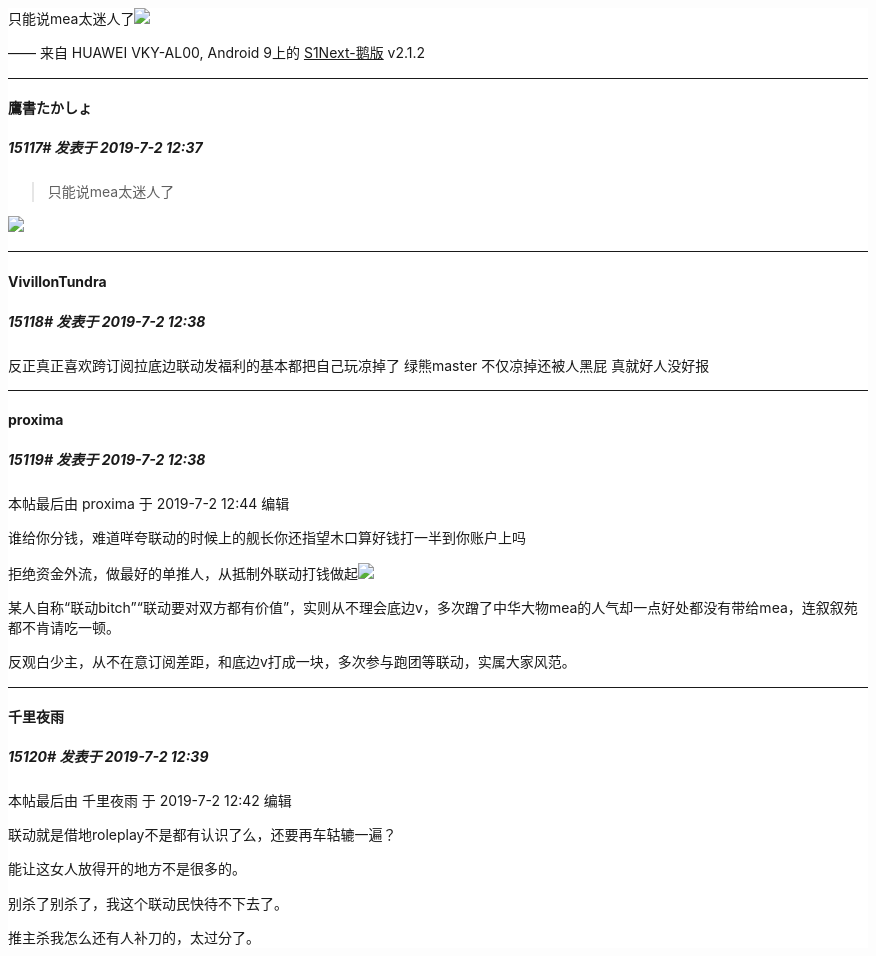 
只能说mea太迷人了<img src="https://static.saraba1st.com/image/smiley/face2017/018.png" referrerpolicy="no-referrer">

—— 来自 HUAWEI VKY-AL00, Android 9上的 [S1Next-鹅版](https://github.com/ykrank/S1-Next/releases) v2.1.2


*****

####  鷹書たかしょ  
##### 15117#       发表于 2019-7-2 12:37


<blockquote>只能说mea太迷人了</blockquote>
<img src="https://static.saraba1st.com/image/smiley/face2017/075.png" referrerpolicy="no-referrer">


*****

####  VivillonTundra  
##### 15118#       发表于 2019-7-2 12:38


反正真正喜欢跨订阅拉底边联动发福利的基本都把自己玩凉掉了 绿熊master 不仅凉掉还被人黑屁 真就好人没好报 


*****

####  proxima  
##### 15119#       发表于 2019-7-2 12:38


 本帖最后由 proxima 于 2019-7-2 12:44 编辑 

谁给你分钱，难道咩夸联动的时候上的舰长你还指望木口算好钱打一半到你账户上吗

拒绝资金外流，做最好的单推人，从抵制外联动打钱做起<img src="https://static.saraba1st.com/image/smiley/face2017/051.png" referrerpolicy="no-referrer">


某人自称“联动bitch”“联动要对双方都有价值”，实则从不理会底边v，多次蹭了中华大物mea的人气却一点好处都没有带给mea，连叙叙苑都不肯请吃一顿。

反观白少主，从不在意订阅差距，和底边v打成一块，多次参与跑团等联动，实属大家风范。


*****

####  千里夜雨  
##### 15120#       发表于 2019-7-2 12:39


 本帖最后由 千里夜雨 于 2019-7-2 12:42 编辑 

联动就是借地roleplay不是都有认识了么，还要再车轱辘一遍？

能让这女人放得开的地方不是很多的。


别杀了别杀了，我这个联动民快待不下去了。

推主杀我怎么还有人补刀的，太过分了。

